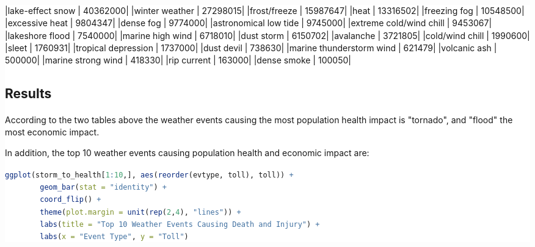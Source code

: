 |lake-effect snow         |     40362000|
|winter weather           |     27298015|
|frost/freeze             |     15987647|
|heat                     |     13316502|
|freezing fog             |     10548500|
|excessive heat           |      9804347|
|dense fog                |      9774000|
|astronomical low tide    |      9745000|
|extreme cold/wind chill  |      9453067|
|lakeshore flood          |      7540000|
|marine high wind         |      6718010|
|dust storm               |      6150702|
|avalanche                |      3721805|
|cold/wind chill          |      1990600|
|sleet                    |      1760931|
|tropical depression      |      1737000|
|dust devil               |       738630|
|marine thunderstorm wind |       621479|
|volcanic ash             |       500000|
|marine strong wind       |       418330|
|rip current              |       163000|
|dense smoke              |       100050|


## Results

According to the two tables above the weather events causing the most population health impact is "tornado", and "flood" the most economic impact.

In addition, the top 10 weather events causing population health and economic impact are: 

```r
ggplot(storm_to_health[1:10,], aes(reorder(evtype, toll), toll)) +
        geom_bar(stat = "identity") +
        coord_flip() +
        theme(plot.margin = unit(rep(2,4), "lines")) + 
        labs(title = "Top 10 Weather Events Causing Death and Injury") +
        labs(x = "Event Type", y = "Toll")
```
